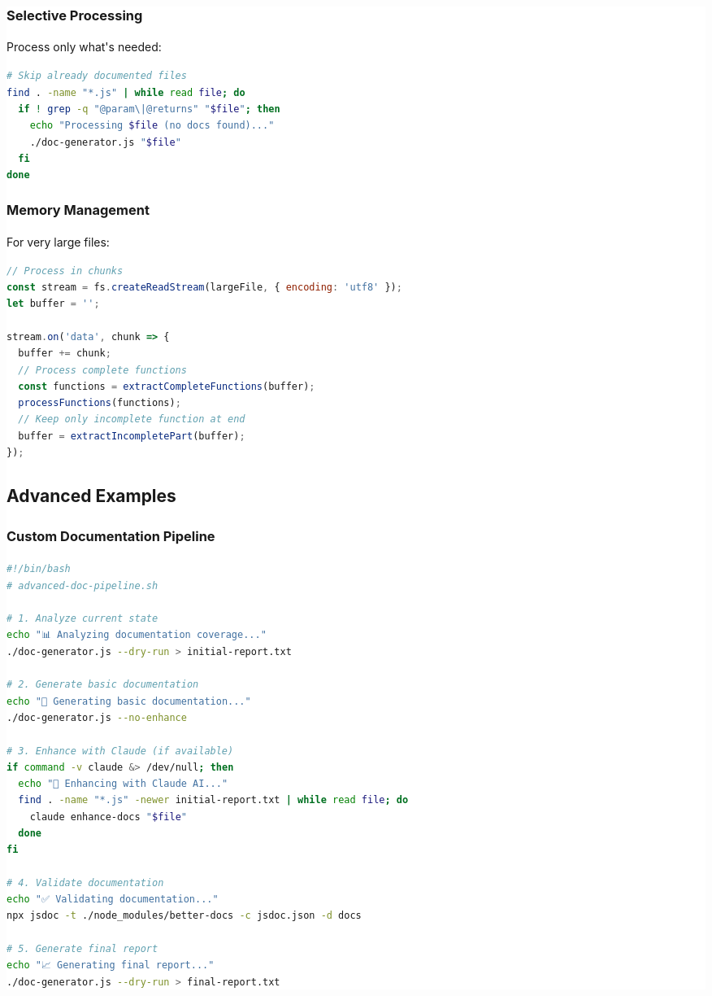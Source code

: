 ### Selective Processing

Process only what's needed:

```bash
# Skip already documented files
find . -name "*.js" | while read file; do
  if ! grep -q "@param\|@returns" "$file"; then
    echo "Processing $file (no docs found)..."
    ./doc-generator.js "$file"
  fi
done
```

### Memory Management

For very large files:

```javascript
// Process in chunks
const stream = fs.createReadStream(largeFile, { encoding: 'utf8' });
let buffer = '';

stream.on('data', chunk => {
  buffer += chunk;
  // Process complete functions
  const functions = extractCompleteFunctions(buffer);
  processFunctions(functions);
  // Keep only incomplete function at end
  buffer = extractIncompletePart(buffer);
});
```

## Advanced Examples

### Custom Documentation Pipeline

```bash
#!/bin/bash
# advanced-doc-pipeline.sh

# 1. Analyze current state
echo "📊 Analyzing documentation coverage..."
./doc-generator.js --dry-run > initial-report.txt

# 2. Generate basic documentation
echo "📝 Generating basic documentation..."
./doc-generator.js --no-enhance

# 3. Enhance with Claude (if available)
if command -v claude &> /dev/null; then
  echo "🤖 Enhancing with Claude AI..."
  find . -name "*.js" -newer initial-report.txt | while read file; do
    claude enhance-docs "$file"
  done
fi

# 4. Validate documentation
echo "✅ Validating documentation..."
npx jsdoc -t ./node_modules/better-docs -c jsdoc.json -d docs

# 5. Generate final report
echo "📈 Generating final report..."
./doc-generator.js --dry-run > final-report.txt

```